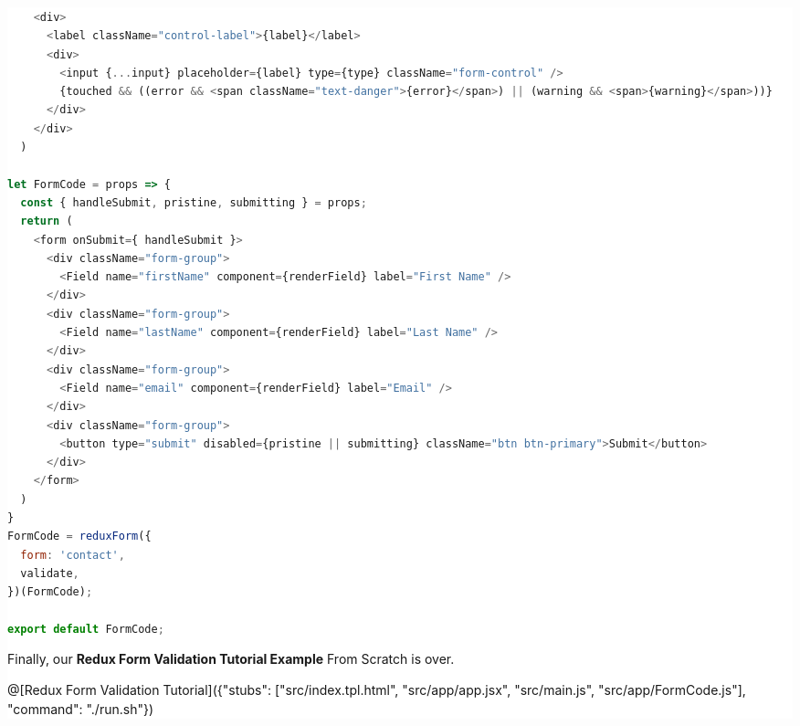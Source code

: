 ```javascript
    <div>
      <label className="control-label">{label}</label>
      <div>
        <input {...input} placeholder={label} type={type} className="form-control" />
        {touched && ((error && <span className="text-danger">{error}</span>) || (warning && <span>{warning}</span>))}
      </div>
    </div>
  )

let FormCode = props => {
  const { handleSubmit, pristine, submitting } = props;
  return (
    <form onSubmit={ handleSubmit }>
      <div className="form-group">
        <Field name="firstName" component={renderField} label="First Name" />
      </div>
      <div className="form-group">
        <Field name="lastName" component={renderField} label="Last Name" />
      </div>
      <div className="form-group">
        <Field name="email" component={renderField} label="Email" />
      </div>
      <div className="form-group">
        <button type="submit" disabled={pristine || submitting} className="btn btn-primary">Submit</button>
      </div>
    </form>
  )
}
FormCode = reduxForm({
  form: 'contact',
  validate,
})(FormCode);

export default FormCode;
```
Finally, our <b>Redux Form Validation Tutorial Example</b> From Scratch is over.

@[Redux Form Validation Tutorial]({"stubs": ["src/index.tpl.html", "src/app/app.jsx", "src/main.js", "src/app/FormCode.js"], "command": "./run.sh"})


